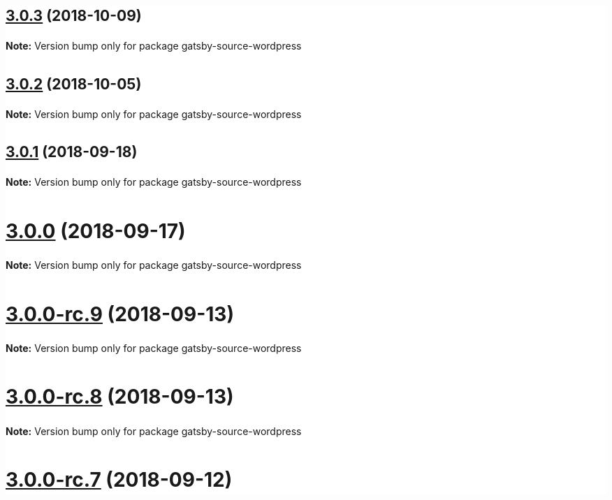 <a name="3.0.3"></a>

## [3.0.3](https://github.com/gatsbyjs/gatsby/compare/gatsby-source-wordpress@3.0.2...gatsby-source-wordpress@3.0.3) (2018-10-09)

**Note:** Version bump only for package gatsby-source-wordpress

<a name="3.0.2"></a>

## [3.0.2](https://github.com/gatsbyjs/gatsby/compare/gatsby-source-wordpress@3.0.1...gatsby-source-wordpress@3.0.2) (2018-10-05)

**Note:** Version bump only for package gatsby-source-wordpress

<a name="3.0.1"></a>

## [3.0.1](https://github.com/gatsbyjs/gatsby/compare/gatsby-source-wordpress@3.0.0...gatsby-source-wordpress@3.0.1) (2018-09-18)

**Note:** Version bump only for package gatsby-source-wordpress

<a name="3.0.0"></a>

# [3.0.0](https://github.com/gatsbyjs/gatsby/compare/gatsby-source-wordpress@3.0.0-rc.9...gatsby-source-wordpress@3.0.0) (2018-09-17)

**Note:** Version bump only for package gatsby-source-wordpress

<a name="3.0.0-rc.9"></a>

# [3.0.0-rc.9](https://github.com/gatsbyjs/gatsby/compare/gatsby-source-wordpress@3.0.0-rc.8...gatsby-source-wordpress@3.0.0-rc.9) (2018-09-13)

**Note:** Version bump only for package gatsby-source-wordpress

<a name="3.0.0-rc.8"></a>

# [3.0.0-rc.8](https://github.com/gatsbyjs/gatsby/compare/gatsby-source-wordpress@3.0.0-rc.7...gatsby-source-wordpress@3.0.0-rc.8) (2018-09-13)

**Note:** Version bump only for package gatsby-source-wordpress

<a name="3.0.0-rc.7"></a>

# [3.0.0-rc.7](https://github.com/gatsbyjs/gatsby/compare/gatsby-source-wordpress@3.0.0-rc.6...gatsby-source-wordpress@3.0.0-rc.7) (2018-09-12)
